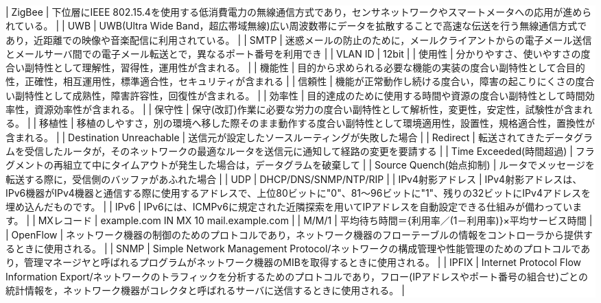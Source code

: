 | ZigBee                     | 下位層にIEEE 802.15.4を使用する低消費電力の無線通信方式であり，センサネットワークやスマートメータへの応用が進められている。                                                                                                                                                                   |
| UWB                        | UWB(Ultra Wide Band，超広帯域無線)広い周波数帯にデータを拡散することで高速な伝送を行う無線通信方式であり，近距離での映像や音楽配信に利用されている。                                                                                                                                          |
| SMTP                       | 迷惑メールの防止のために，メールクライアントからの電子メール送信とメールサーバ間での電子メール転送とで，異なるポート番号を利用でき                                                                                                                                                            |
| VLAN ID                    | 12bit                                                                                                                                                                                                                                                                                         |
| 使用性                     | 分かりやすさ、使いやすさの度合い副特性として理解性，習得性，運用性が含まれる。                                                                                                                                                                                                                |
| 機能性                     | 目的から求められる必要な機能の実装の度合い副特性として合目的性，正確性，相互運用性，標準適合性，セキュリティが含まれる                                                                                                                                                                        |
| 信頼性                     | 機能が正常動作し続ける度合い，障害の起こりにくさの度合い副特性として成熟性，障害許容性，回復性が含まれる。                                                                                                                                                                                    |
| 効率性                     | 目的達成のために使用する時間や資源の度合い副特性として時間効率性，資源効率性が含まれる。                                                                                                                                                                                                      |
| 保守性                     | 保守(改訂)作業に必要な労力の度合い副特性として解析性，変更性，安定性，試験性が含まれる。                                                                                                                                                                                                      |
| 移植性                     | 移植のしやすさ，別の環境へ移した際そのまま動作する度合い副特性として環境適用性，設置性，規格適合性，置換性が含まれる。                                                                                                                                                                        |
| Destination Unreachable    | 送信元が設定したソースルーティングが失敗した場合                                                                                                                                                                                                                                              |
| Redirect                   | 転送されてきたデータグラムを受信したルータが，そのネットワークの最適なルータを送信元に通知して経路の変更を要請する                                                                                                                                                                            |
| Time Exceeded(時間超過)    | フラグメントの再組立て中にタイムアウトが発生した場合は，データグラムを破棄して                                                                                                                                                                                                                |
| Source Quench(始点抑制)    | ルータでメッセージを転送する際に，受信側のバッファがあふれた場合                                                                                                                                                                                                                              |
| UDP                        | DHCP/DNS/SNMP/NTP/RIP                                                                                                                                                                                                                                                                         |
| IPv4射影アドレス           | IPv4射影アドレスは、IPv6機器がIPv4機器と通信する際に使用するアドレスで、上位80ビットに"0"、81～96ビットに"1"、残りの32ビットにIPv4アドレスを埋め込んだものです。                                                                                                                              |
| IPv6                       | IPv6には、ICMPv6に規定された近隣探索を用いてIPアドレスを自動設定できる仕組みが備わっています。                                                                                                                                                                                                |
| MXレコード                 | example.com IN MX 10 mail.example.com                                                                                                                                                                                                                                                         |
| M/M/1                      | 平均待ち時間＝{利用率／(1－利用率)}×平均サービス時間                                                                                                                                                                                                                                         |
| OpenFlow                   | ネットワーク機器の制御のためのプロトコルであり，ネットワーク機器のフローテーブルの情報をコントローラから提供するときに使用される。                                                                                                                                                            |
| SNMP                       | Simple Network Management Protocol/ネットワークの構成管理や性能管理のためのプロトコルであり，管理マネージヤと呼ばれるプログラムがネットワーク機器のMIBを取得するときに使用される。                                                                                                            |
| IPFIX                      | Internet Protocol Flow Information Export/ネットワークのトラフィックを分析するためのプロトコルであり，フロー(IPアドレスやポート番号の組合せ)ごとの統計情報を，ネットワーク機器がコレクタと呼ばれるサーバに送信するときに使用される。                                                          |